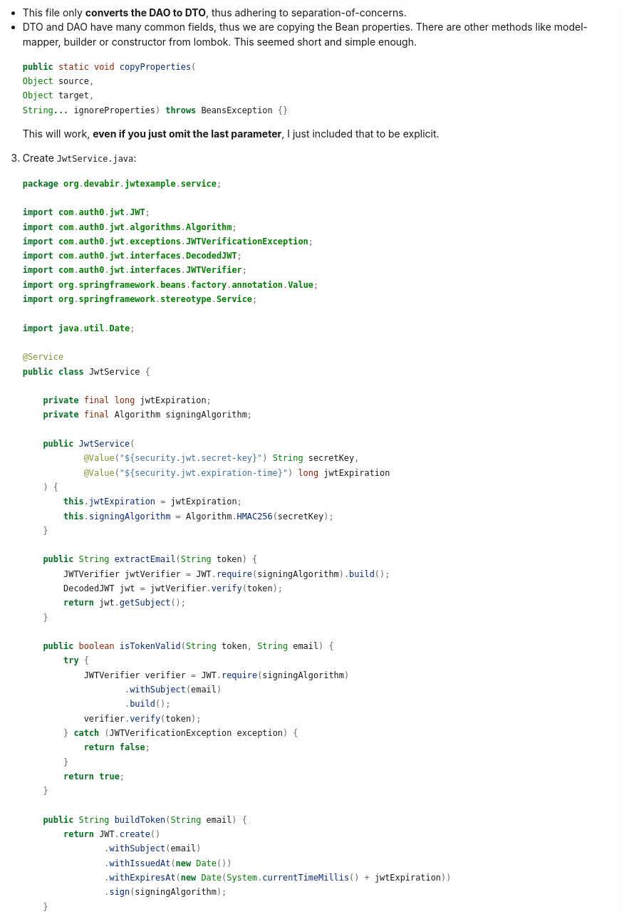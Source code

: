    - This file only **converts the DAO to DTO**, thus adhering to separation-of-concerns.
   - DTO and DAO have many common fields, thus we are copying the Bean properties. There are other methods like model-mapper, builder or constructor from lombok. This seemed short and simple enough.
     ```java
     public static void copyProperties(
     Object source,
     Object target,
     String... ignoreProperties) throws BeansException {}
     ```
     This will work, **even if you just omit the last parameter**, I just included that to be explicit.

3. Create `JwtService.java`:

   ```java
   package org.devabir.jwtexample.service;

   import com.auth0.jwt.JWT;
   import com.auth0.jwt.algorithms.Algorithm;
   import com.auth0.jwt.exceptions.JWTVerificationException;
   import com.auth0.jwt.interfaces.DecodedJWT;
   import com.auth0.jwt.interfaces.JWTVerifier;
   import org.springframework.beans.factory.annotation.Value;
   import org.springframework.stereotype.Service;

   import java.util.Date;

   @Service
   public class JwtService {

       private final long jwtExpiration;
       private final Algorithm signingAlgorithm;

       public JwtService(
               @Value("${security.jwt.secret-key}") String secretKey,
               @Value("${security.jwt.expiration-time}") long jwtExpiration
       ) {
           this.jwtExpiration = jwtExpiration;
           this.signingAlgorithm = Algorithm.HMAC256(secretKey);
       }

       public String extractEmail(String token) {
           JWTVerifier jwtVerifier = JWT.require(signingAlgorithm).build();
           DecodedJWT jwt = jwtVerifier.verify(token);
           return jwt.getSubject();
       }

       public boolean isTokenValid(String token, String email) {
           try {
               JWTVerifier verifier = JWT.require(signingAlgorithm)
                       .withSubject(email)
                       .build();
               verifier.verify(token);
           } catch (JWTVerificationException exception) {
               return false;
           }
           return true;
       }

       public String buildToken(String email) {
           return JWT.create()
                   .withSubject(email)
                   .withIssuedAt(new Date())
                   .withExpiresAt(new Date(System.currentTimeMillis() + jwtExpiration))
                   .sign(signingAlgorithm);
       }
   ```